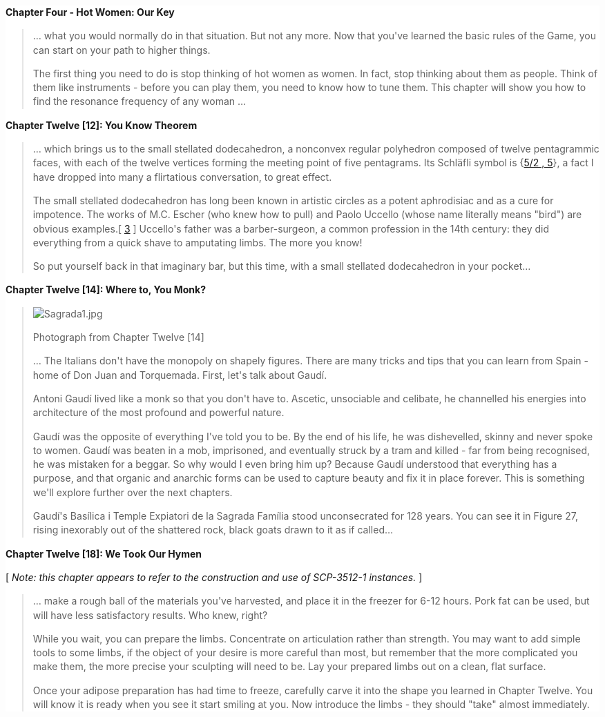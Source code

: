 **Chapter Four - Hot Women: Our Key**

> … what you would normally do in that situation. But not any more. Now that you've learned the basic rules of the Game, you can start on your path to higher things.
> 
> The first thing you need to do is stop thinking of hot women as women. In fact, stop thinking about them as people. Think of them like instruments - before you can play them, you need to know how to tune them. This chapter will show you how to find the resonance frequency of any woman …

**Chapter Twelve \[12\]: You Know Theorem**

> … which brings us to the small stellated dodecahedron, a nonconvex regular polyhedron composed of twelve pentagrammic faces, with each of the twelve vertices forming the meeting point of five pentagrams. Its Schläfli symbol is {[5/2 , 5](/fifthist-hub)}, a fact I have dropped into many a flirtatious conversation, to great effect.
> 
> The small stellated dodecahedron has long been known in artistic circles as a potent aphrodisiac and as a cure for impotence. The works of M.C. Escher (who knew how to pull) and Paolo Uccello (whose name literally means "bird") are obvious examples.\[ [3](javascript:;) \] Uccello's father was a barber-surgeon, a common profession in the 14th century: they did everything from a quick shave to amputating limbs. The more you know!
> 
> So put yourself back in that imaginary bar, but this time, with a small stellated dodecahedron in your pocket…

**Chapter Twelve \[14\]: Where to, You Monk?**

> ![Sagrada1.jpg](http://scp-wiki.wdfiles.com/local--files/scp-3512/Sagrada1.jpg)
> 
> Photograph from Chapter Twelve \[14\]
> 
>   
> … The Italians don't have the monopoly on shapely figures. There are many tricks and tips that you can learn from Spain - home of Don Juan and Torquemada. First, let's talk about Gaudí.
> 
> Antoni Gaudí lived like a monk so that you don't have to. Ascetic, unsociable and celibate, he channelled his energies into architecture of the most profound and powerful nature.
> 
> Gaudí was the opposite of everything I've told you to be. By the end of his life, he was dishevelled, skinny and never spoke to women. Gaudí was beaten in a mob, imprisoned, and eventually struck by a tram and killed - far from being recognised, he was mistaken for a beggar. So why would I even bring him up? Because Gaudí understood that everything has a purpose, and that organic and anarchic forms can be used to capture beauty and fix it in place forever. This is something we'll explore further over the next chapters.
> 
> Gaudí's Basílica i Temple Expiatori de la Sagrada Família stood unconsecrated for 128 years. You can see it in Figure 27, rising inexorably out of the shattered rock, black goats drawn to it as if called…

**Chapter Twelve \[18\]: We Took Our Hymen**

\[ _Note: this chapter appears to refer to the construction and use of SCP-3512-1 instances._ \]

> … make a rough ball of the materials you've harvested, and place it in the freezer for 6-12 hours. Pork fat can be used, but will have less satisfactory results. Who knew, right?
> 
> While you wait, you can prepare the limbs. Concentrate on articulation rather than strength. You may want to add simple tools to some limbs, if the object of your desire is more careful than most, but remember that the more complicated you make them, the more precise your sculpting will need to be. Lay your prepared limbs out on a clean, flat surface.
> 
> Once your adipose preparation has had time to freeze, carefully carve it into the shape you learned in Chapter Twelve. You will know it is ready when you see it start smiling at you. Now introduce the limbs - they should "take" almost immediately.
> 